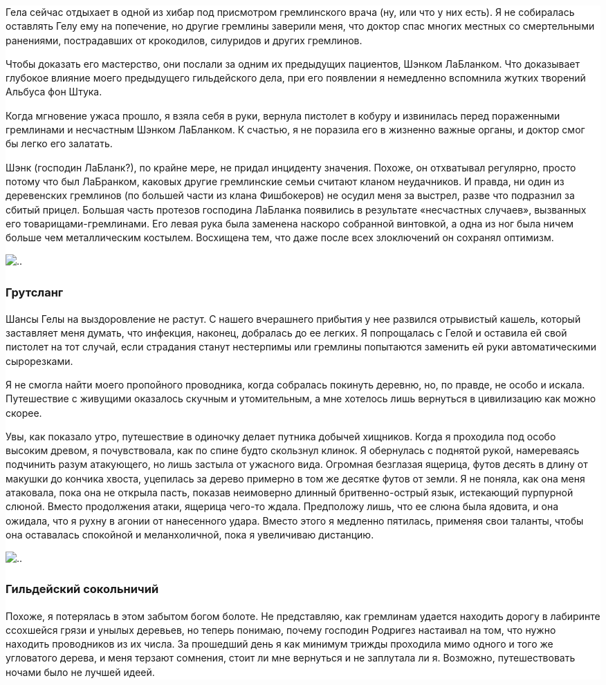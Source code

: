 Гела сейчас отдыхает в одной из хибар под присмотром гремлинского врача (ну, или что у них есть). Я не собиралась оставлять Гелу ему на попечение, но другие гремлины заверили меня, что доктор спас многих местных со смертельными ранениями, пострадавших от крокодилов, силуридов и других гремлинов.

Чтобы доказать его мастерство, они послали за одним их предыдущих пациентов, Шэнком ЛаБланком. Что доказывает глубокое влияние моего предыдущего гильдейского дела, при его появлении я немедленно вспомнила жутких творений Альбуса фон Штука.

Когда мгновение ужаса прошло, я взяла себя в руки, вернула пистолет в кобуру и извинилась перед пораженными гремлинами и несчастным Шэнком ЛаБланком. К счастью, я не поразила его в жизненно важные органы, и доктор смог бы легко его залатать.

Шэнк (господин ЛаБланк?), по крайне мере, не придал инциденту значения. Похоже, он отхватывал регулярно, просто потому что был ЛаБранком, каковых другие гремлинские семьи считают кланом неудачников. И правда, ни один из деревенских гремлинов (по большей части из клана Фишбокеров) не осудил меня за выстрел, разве что подразнил за сбитый прицел. Большая часть протезов господина ЛаБланка появились в результате «несчастных случаев», вызванных его товарищами-гремлинами. Его левая рука была заменена наскоро собранной винтовкой, а одна из ног была ничем больше чем металлическим костылем. Восхищена тем, что даже после всех злоключений он сохранял оптимизм.

![..](/images/posts/post-74_img2.webp)


### Грутсланг

Шансы Гелы на выздоровление не растут. С нашего вчерашнего прибытия у нее развился отрывистый кашель, который заставляет меня думать, что инфекция, наконец, добралась до ее легких. Я попрощалась с Гелой и оставила ей свой пистолет на тот случай, если страдания станут нестерпимы или гремлины попытаются заменить ей руки автоматическими сырорезками.

Я не смогла найти моего пропойного проводника, когда собралась покинуть деревню, но, по правде, не особо и искала. Путешествие с живущими оказалось скучным и утомительным, а мне хотелось лишь вернуться в цивилизацию как можно скорее.

Увы, как показало утро, путешествие в одиночку делает путника добычей хищников. Когда я проходила под особо высоким древом, я почувствовала, как по спине будто скользнул клинок. Я обернулась с поднятой рукой, намереваясь подчинить разум атакующего, но лишь застыла от ужасного вида. Огромная безглазая ящерица, футов десять в длину от макушки до кончика хвоста, уцепилась за дерево примерно в том же десятке футов от земли. Я не поняла, как она меня атаковала, пока она не открыла пасть, показав неимоверно длинный бритвенно-острый язык, истекающий пурпурной слюной. Вместо продолжения атаки, ящерица чего-то ждала. Предположу лишь, что ее слюна была ядовита, и она ожидала, что я рухну в агонии от нанесенного удара. Вместо этого я медленно пятилась, применяя свои таланты, чтобы она оставалась спокойной и меланхоличной, пока я увеличиваю дистанцию.

![..](/images/posts/post-74_img3.webp)


### Гильдейский сокольничий

Похоже, я потерялась в этом забытом богом болоте. Не представляю, как гремлинам удается находить дорогу в лабиринте ссохшейся грязи и унылых деревьев, но теперь понимаю, почему господин Родригез настаивал на том, что нужно находить проводников из их числа. За прошедший день я как минимум трижды проходила мимо одного и того же угловатого дерева, и меня терзают сомнения, стоит ли мне вернуться и не заплутала ли я. Возможно, путешествовать ночами было не лучшей идеей.
